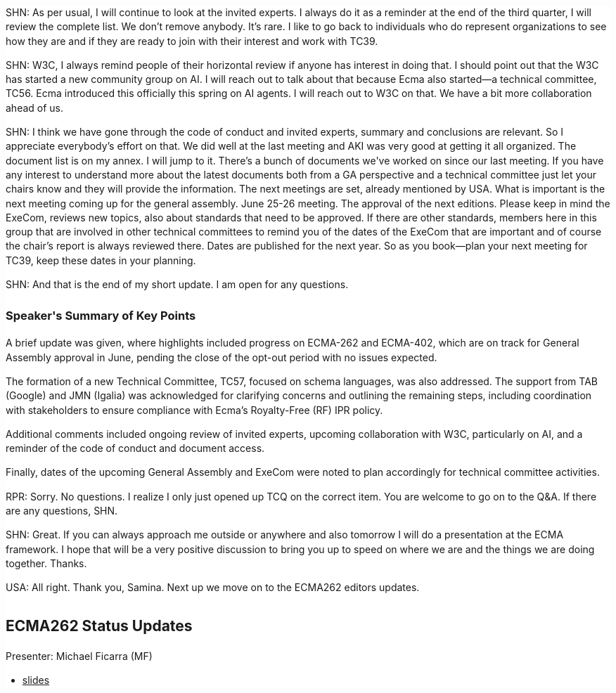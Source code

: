 SHN: As per usual, I will continue to look at the invited experts. I always do it as a reminder at the end of the third quarter, I will review the complete list. We don’t remove anybody. It’s rare. I like to go back to individuals who do represent organizations to see how they are and if they are ready to join with their interest and work with TC39.

SHN: W3C, I always remind people of their horizontal review if anyone has interest in doing that. I should point out that the W3C has started a new community group on AI. I will reach out to talk about that because Ecma also started—a technical committee, TC56. Ecma introduced this officially this spring on AI agents. I will reach out to W3C on that. We have a bit more collaboration ahead of us.

SHN: I think we have gone through the code of conduct and invited experts, summary and conclusions are relevant. So I appreciate everybody’s effort on that. We did well at the last meeting and AKI was very good at getting it all organized. The document list is on my annex. I will jump to it. There’s a bunch of documents we've worked on since our last meeting. If you have any interest to understand more about the latest documents both from a GA perspective and a technical committee just let your chairs know and they will provide the information. The next meetings are set, already mentioned by USA. What is important is the next meeting coming up for the general assembly. June 25-26 meeting. The approval of the next editions. Please keep in mind the ExeCom, reviews new topics, also about standards that need to be approved. If there are other standards, members here in this group that are involved in other technical committees to remind you of the dates of the ExeCom that are important and of course the chair’s report is always reviewed there. Dates are published for the next year. So as you book—plan your next meeting for TC39, keep these dates in your planning.

SHN: And that is the end of my short update. I am open for any questions.

### Speaker's Summary of Key Points

A brief update was given, where highlights included progress on ECMA-262 and ECMA-402, which are on track for General Assembly approval in June, pending the close of the opt-out period with no issues expected.

The formation of a new Technical Committee, TC57, focused on schema languages, was also addressed. The support from TAB (Google) and JMN (Igalia) was acknowledged for clarifying concerns and outlining the remaining steps, including coordination with stakeholders to ensure compliance with Ecma’s Royalty-Free (RF) IPR policy.

Additional comments included ongoing review of invited experts, upcoming collaboration with W3C, particularly on AI, and a reminder of the code of conduct and document access.

Finally, dates of the upcoming General Assembly and ExeCom were noted to plan accordingly for technical committee activities.

RPR: Sorry. No questions. I realize I only just opened up TCQ on the correct item. You are welcome to go on to the Q&A. If there are any questions, SHN.

SHN: Great. If you can always approach me outside or anywhere and also tomorrow I will do a presentation at the ECMA framework. I hope that will be a very positive discussion to bring you up to speed on where we are and the things we are doing together. Thanks.

USA: All right. Thank you, Samina. Next up we move on to the ECMA262 editors updates.

## ECMA262 Status Updates

Presenter: Michael Ficarra (MF)

- [slides](https://docs.google.com/presentation/d/1SrO2NdgSdWdZ9dCYRFvxnpOhTz94aXmn5ccGeecF2gs/edit)

